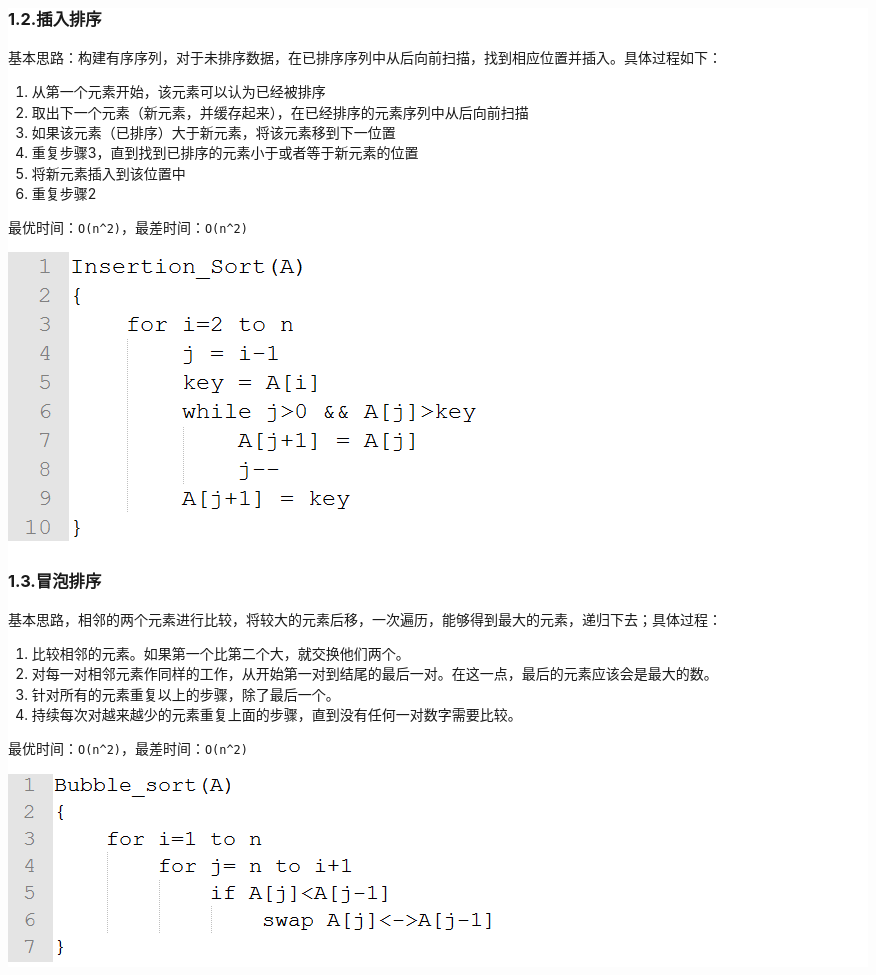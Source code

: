 
### 1.2.插入排序

基本思路：构建有序序列，对于未排序数据，在已排序序列中从后向前扫描，找到相应位置并插入。具体过程如下：

1. 从第一个元素开始，该元素可以认为已经被排序
1. 取出下一个元素（新元素，并缓存起来），在已经排序的元素序列中从后向前扫描
1. 如果该元素（已排序）大于新元素，将该元素移到下一位置
1. 重复步骤3，直到找到已排序的元素小于或者等于新元素的位置
1. 将新元素插入到该位置中
1. 重复步骤2

最优时间：`O(n^2)`，最差时间：`O(n^2)`


![](./cs-basic/insert-sort-code.png)

### 1.3.冒泡排序

基本思路，相邻的两个元素进行比较，将较大的元素后移，一次遍历，能够得到最大的元素，递归下去；具体过程：

1. 比较相邻的元素。如果第一个比第二个大，就交换他们两个。
1. 对每一对相邻元素作同样的工作，从开始第一对到结尾的最后一对。在这一点，最后的元素应该会是最大的数。
1. 针对所有的元素重复以上的步骤，除了最后一个。
1. 持续每次对越来越少的元素重复上面的步骤，直到没有任何一对数字需要比较。


最优时间：`O(n^2)`，最差时间：`O(n^2)`


![](./cs-basic/bubble-sort-code.png)
